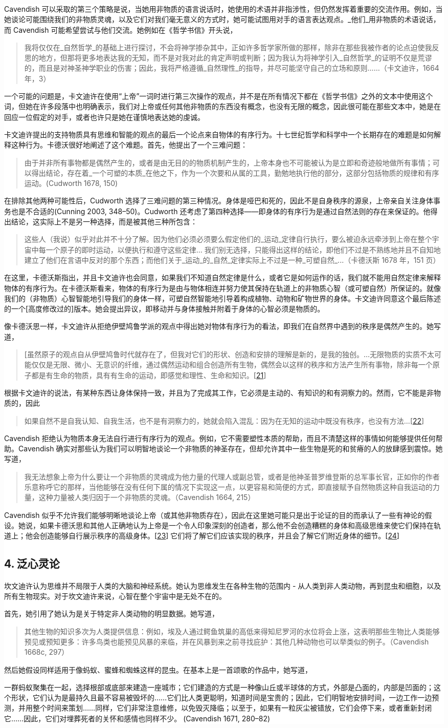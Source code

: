Cavendish 可以采取的第三个策略是说，当她用非物质的语言说话时，她使用的术语并非指涉性，但仍然发挥着重要的交流作用。例如，当她谈论可能围绕我们的非物质灵魂，以及它们对我们毫无意义的方式时，她可能试图用对手的语言表达观点。_他们_用非物质的术语说话，而 Cavendish 可能希望尝试与他们交流。她例如在《哲学书信》开头说，

> 我将仅仅在_自然哲学_的基础上进行探讨，不会将神学掺杂其中，正如许多哲学家所做的那样，除非在那些我被作者的论点迫使我反思的地方，但那将更多地表达我的无知，而不是对我对此的肯定声明或判断；因为我认为将神学引入_自然哲学_的证明不仅是荒谬的，而且是对神圣神学职业的伤害；因此，我将严格遵循_自然理性_的指导，并尽可能坚守自己的立场和原则……（卡文迪许，1664 年，3）

一个可能的问题是，卡文迪许在使用“上帝”一词时进行第三次操作的观点，并不是在所有情况下都在《哲学书信》之外的文本中使用这个词，但她在许多段落中也明确表示，我们对上帝或任何其他非物质的东西没有概念，也没有无限的概念，因此很可能在那些文本中，她是在回应一位假定的对手，或者也许只是她在谨慎地表达她的虔诚。

卡文迪许提出的支持物质具有思维和智能的观点的最后一个论点来自物体的有序行为。十七世纪哲学和科学中一个长期存在的难题是如何解释这种行为。卡德沃很好地阐述了这个难题。首先，他提出了一个三难问题：

> 由于并非所有事物都是偶然产生的，或者是由无目的的物质机制产生的，上帝本身也不可能被认为是立即和奇迹般地做所有事情；可以得出结论，存在着_一个可塑的本质_在他之下，作为一个次要和从属的工具，勤勉地执行他的部分，这部分包括物质的规律和有序运动。(Cudworth 1678, 150)

在排除其他两种可能性后，Cudworth 选择了三难问题的第三种情况。身体是哑巴和死的，因此不是自身秩序的源泉，上帝亲自关注身体事务也是不合适的(Cunning 2003, 348–50)。Cudworth 还考虑了第四种选择——即身体的有序行为是通过自然法则的存在来保证的。他得出结论，这实际上不是另一种选择，而是被其他三种所包含：

> 这些人（我说）似乎对此并不十分了解。因为他们必须必须要么假定他们的_运动_定律自行执行，要么被迫永远牵涉到上帝在整个宇宙中每一个原子的即时运动，以便执行和遵守这些定律... 我们别无选择，只能得出这样的结论，即他们不过是不熟练地并且不自知地建立了他们在言语中反对的那个东西；而他们关于_运动_的_自然_定律实际上不过是一种_可塑自然_...（卡德沃斯 1678 年，151 页）

在这里，卡德沃斯指出，并且卡文迪许也会同意，如果我们不知道自然定律是什么，或者它是如何运作的话，我们就不能用自然定律来解释物体的有序行为。在卡德沃斯看来，物体的有序行为是由与物体相连并努力使其保持在轨道上的非物质心智（或可塑自然）所保证的。就像我们的（非物质）心智智能地引导我们的身体一样，可塑自然智能地引导着构成植物、动物和矿物世界的身体。卡文迪许同意这个最后陈述的一个\[高度修改过的]版本。她会提出异议，即移动并与身体接触并附着于身体的心智必须是物质的。

像卡德沃思一样，卡文迪许从拒绝伊壁鸠鲁学派的观点中得出她对物体有序行为的看法，即我们在自然界中遇到的秩序是偶然产生的。她写道，

> \[虽然原子的观点自从伊壁鸠鲁时代就存在了，但我对它们的形状、创造和安排的理解是新的，是我的独创。...无限物质的实质不太可能仅仅是无限、微小、无意识的纤维，通过偶然运动和组合创造所有生物，偶然会以这样的秩序和方法产生所有事物，除非每一个原子都是有生命的物质，具有有生命的运动，即感觉和理性、生命和知识。\[[21](https://plato.stanford.edu/entries/margaret-cavendish/notes.html#note-21)]

根据卡文迪许的说法，有某种东西让身体保持一致，并且为了完成其工作，它必须是主动的、有知识的和有洞察力的。然而，它不能是非物质的，因此

> 如果自然不是自我认知、自我生活，也不是有洞察力的，她就会陷入混乱：因为在无知的运动中既没有秩序，也没有方法...\[[22](https://plato.stanford.edu/entries/margaret-cavendish/notes.html#note-22)]

Cavendish 拒绝认为物质本身无法自行进行有序行为的观点。例如，它不需要塑性本质的帮助，而且不清楚这样的事情如何能够提供任何帮助。Cavendish 确实对那些认为我们可以明智地谈论一个非物质的神圣存在，但却允许其中一些生物是死的和贫瘠的人的放肆感到震惊。她写道，

> 我无法想象上帝为什么要让一个非物质的灵魂成为他力量的代理人或副总管，或者是他神圣普罗维登斯的总军事长官，正如你的作者乐意称呼它的那样，当他能够在没有任何下属的情况下实现这一点，以更容易和简便的方式，即直接赋予自然物质这种自我运动的力量，这种力量被人类归因于一个非物质的灵魂。（Cavendish 1664, 215）

Cavendish 似乎不允许我们能够明晰地谈论上帝（或其他非物质存在），因此在这里她可能只是出于论证的目的而承认了一些有神论的假设。她说，如果卡德沃思和其他人正确地认为上帝是一个令人印象深刻的创造者，那么他不会创造糟糕的身体和高级思维来使它们保持在轨道上；他会创造能够自行展示秩序的高级身体。\[[23](https://plato.stanford.edu/entries/margaret-cavendish/notes.html#note-23)] 它们将了解它们应该实现的秩序，并且会了解它们附近身体的细节。\[[24](https://plato.stanford.edu/entries/margaret-cavendish/notes.html#note-24)]

## 4. 泛心灵论

坎文迪许认为思维并不局限于人类的大脑和神经系统。她认为思维发生在各种生物的范围内 - 从人类到非人类动物，再到昆虫和细胞，以及所有生物现实。对于坎文迪许来说，心智在整个宇宙中是无处不在的。

首先，她引用了她认为是关于特定非人类动物的明显数据。她写道，

> 其他生物的知识多次为人类提供信息：例如，埃及人通过鳄鱼筑巢的高低来得知尼罗河的水位将会上涨，这表明那些生物比人类能够预见或预知更多：许多鸟类也能预见风暴的来临，并在风暴到来之前寻找庇护：其他几种动物也可以举类似的例子。（Cavendish 1668c, 297）

然后她假设同样适用于像蚂蚁、蜜蜂和蜘蛛这样的昆虫。在基本上是一首颂歌的作品中，她写道，

一群蚂蚁聚集在一起，选择根部或底部来建造一座城市；它们建造的方式是一种像山丘或半球体的方式，外部是凸面的，内部是凹面的；这个形状，它们认为是最持久且最不容易被毁坏的……它们比人类更聪明，知道时间是宝贵的；因此，它们明智地安排时间，一边工作一边预测，并用整个时间来策划……同样，它们非常注意维修，以免毁灭降临；以至于，如果有一粒灰尘被错放，它们会停下来，或者重新封闭它……因此，它们对埋葬死者的关怀和感情也同样不少。 (Cavendish 1671, 280–82)
